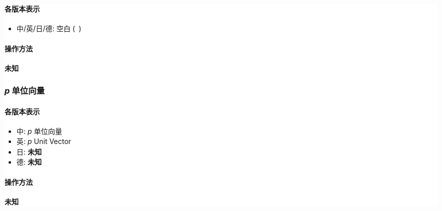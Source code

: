 #### 各版本表示

- 中/英/日/德: 空白 (` `)

#### 操作方法

**未知**

### *p* 单位向量

#### 各版本表示

- 中: *p* 单位向量
- 英: *p* Unit Vector
- 日: **未知**
- 德: **未知**

#### 操作方法

**未知**
